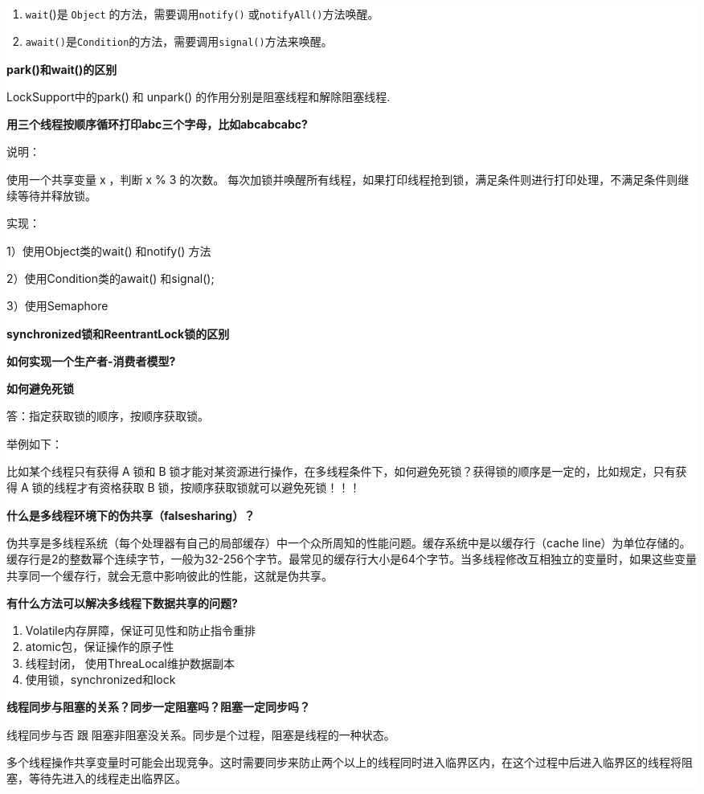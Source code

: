 1. `wait`()是 `Object` 的方法，需要调用`notify()` 或`notifyAll()`方法唤醒。

2. `await()`是`Condition`的方法，需要调用`signal()`方法来唤醒。



**park()和wait()的区别** 

LockSupport中的park() 和 unpark() 的作用分别是阻塞线程和解除阻塞线程.



**用三个线程按顺序循环打印abc三个字母，比如abcabcabc?**

说明：

使用一个共享变量 x ，判断 x % 3 的次数。 每次加锁并唤醒所有线程，如果打印线程抢到锁，满足条件则进行打印处理，不满足条件则继续等待并释放锁。

实现：

1）使用Object类的wait() 和notify() 方法

2）使用Condition类的await() 和signal();   

3）使用Semaphore



**synchronized锁和ReentrantLock锁的区别**





**如何实现一个生产者-消费者模型?**




**如何避免死锁**

答：指定获取锁的顺序，按顺序获取锁。

举例如下：

比如某个线程只有获得 A 锁和 B 锁才能对某资源进行操作，在多线程条件下，如何避免死锁？获得锁的顺序是一定的，比如规定，只有获得 A 锁的线程才有资格获取 B 锁，按顺序获取锁就可以避免死锁！！！



**什么是多线程环境下的伪共享（falsesharing）？** 

伪共享是多线程系统（每个处理器有自己的局部缓存）中一个众所周知的性能问题。缓存系统中是以缓存行（cache line）为单位存储的。缓存行是2的整数幂个连续字节，一般为32-256个字节。最常见的缓存行大小是64个字节。当多线程修改互相独立的变量时，如果这些变量共享同一个缓存行，就会无意中影响彼此的性能，这就是伪共享。 



**有什么方法可以解决多线程下数据共享的问题?**

1. Volatile内存屏障，保证可见性和防止指令重排
2. atomic包，保证操作的原子性
3. 线程封闭， 使用ThreaLocal维护数据副本
4. 使用锁，synchronized和lock

**线程同步与阻塞的关系？同步一定阻塞吗？阻塞一定同步吗？**

线程同步与否 跟 阻塞非阻塞没关系。同步是个过程，阻塞是线程的一种状态。

多个线程操作共享变量时可能会出现竞争。这时需要同步来防止两个以上的线程同时进入临界区内，在这个过程中后进入临界区的线程将阻塞，等待先进入的线程走出临界区。


